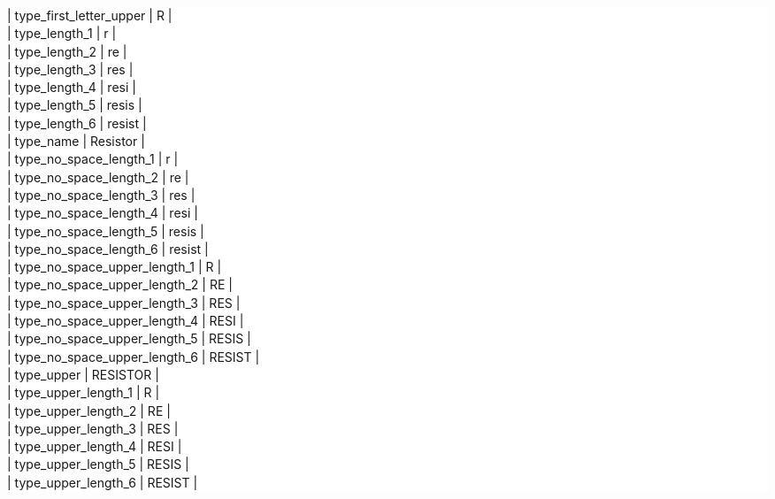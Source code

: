 | type_first_letter_upper | R |  
| type_length_1 | r |  
| type_length_2 | re |  
| type_length_3 | res |  
| type_length_4 | resi |  
| type_length_5 | resis |  
| type_length_6 | resist |  
| type_name | Resistor |  
| type_no_space_length_1 | r |  
| type_no_space_length_2 | re |  
| type_no_space_length_3 | res |  
| type_no_space_length_4 | resi |  
| type_no_space_length_5 | resis |  
| type_no_space_length_6 | resist |  
| type_no_space_upper_length_1 | R |  
| type_no_space_upper_length_2 | RE |  
| type_no_space_upper_length_3 | RES |  
| type_no_space_upper_length_4 | RESI |  
| type_no_space_upper_length_5 | RESIS |  
| type_no_space_upper_length_6 | RESIST |  
| type_upper | RESISTOR |  
| type_upper_length_1 | R |  
| type_upper_length_2 | RE |  
| type_upper_length_3 | RES |  
| type_upper_length_4 | RESI |  
| type_upper_length_5 | RESIS |  
| type_upper_length_6 | RESIST |  
